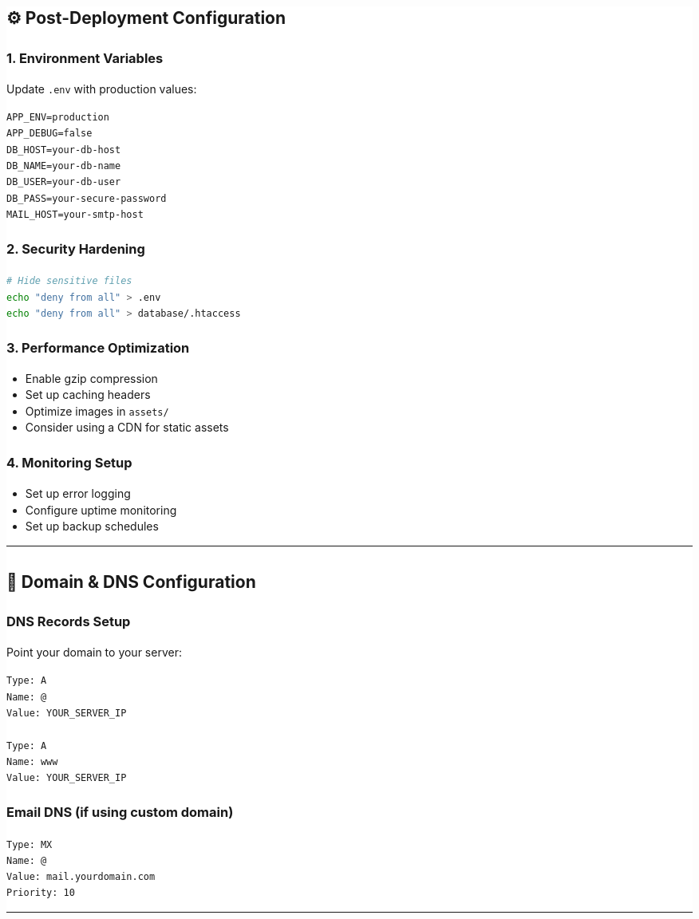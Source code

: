 
## ⚙️ Post-Deployment Configuration

### 1. Environment Variables
Update `.env` with production values:
```env
APP_ENV=production
APP_DEBUG=false
DB_HOST=your-db-host
DB_NAME=your-db-name
DB_USER=your-db-user
DB_PASS=your-secure-password
MAIL_HOST=your-smtp-host
```

### 2. Security Hardening
```bash
# Hide sensitive files
echo "deny from all" > .env
echo "deny from all" > database/.htaccess
```

### 3. Performance Optimization
- Enable gzip compression
- Set up caching headers
- Optimize images in `assets/`
- Consider using a CDN for static assets

### 4. Monitoring Setup
- Set up error logging
- Configure uptime monitoring
- Set up backup schedules

---

## 🔧 Domain & DNS Configuration

### DNS Records Setup
Point your domain to your server:
```
Type: A
Name: @
Value: YOUR_SERVER_IP

Type: A  
Name: www
Value: YOUR_SERVER_IP
```

### Email DNS (if using custom domain)
```
Type: MX
Name: @
Value: mail.yourdomain.com
Priority: 10
```

---